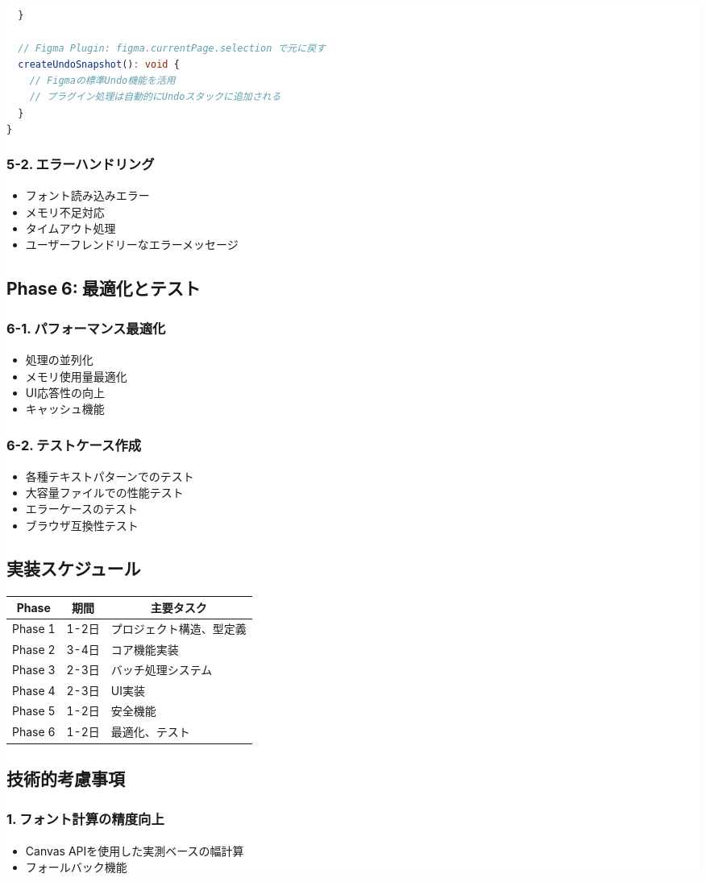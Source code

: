 ```typescript
  }
  
  // Figma Plugin: figma.currentPage.selection で元に戻す
  createUndoSnapshot(): void {
    // Figmaの標準Undo機能を活用
    // プラグイン処理は自動的にUndoスタックに追加される
  }
}
```

### 5-2. エラーハンドリング
- フォント読み込みエラー
- メモリ不足対応
- タイムアウト処理
- ユーザーフレンドリーなエラーメッセージ

## Phase 6: 最適化とテスト

### 6-1. パフォーマンス最適化
- 処理の並列化
- メモリ使用量最適化
- UI応答性の向上
- キャッシュ機能

### 6-2. テストケース作成
- 各種テキストパターンでのテスト
- 大容量ファイルでの性能テスト
- エラーケースのテスト
- ブラウザ互換性テスト

## 実装スケジュール

| Phase | 期間 | 主要タスク |
|-------|------|-----------|
| Phase 1 | 1-2日 | プロジェクト構造、型定義 |
| Phase 2 | 3-4日 | コア機能実装 |
| Phase 3 | 2-3日 | バッチ処理システム |
| Phase 4 | 2-3日 | UI実装 |
| Phase 5 | 1-2日 | 安全機能 |
| Phase 6 | 1-2日 | 最適化、テスト |

## 技術的考慮事項

### 1. フォント計算の精度向上
- Canvas APIを使用した実測ベースの幅計算
- フォールバック機能
